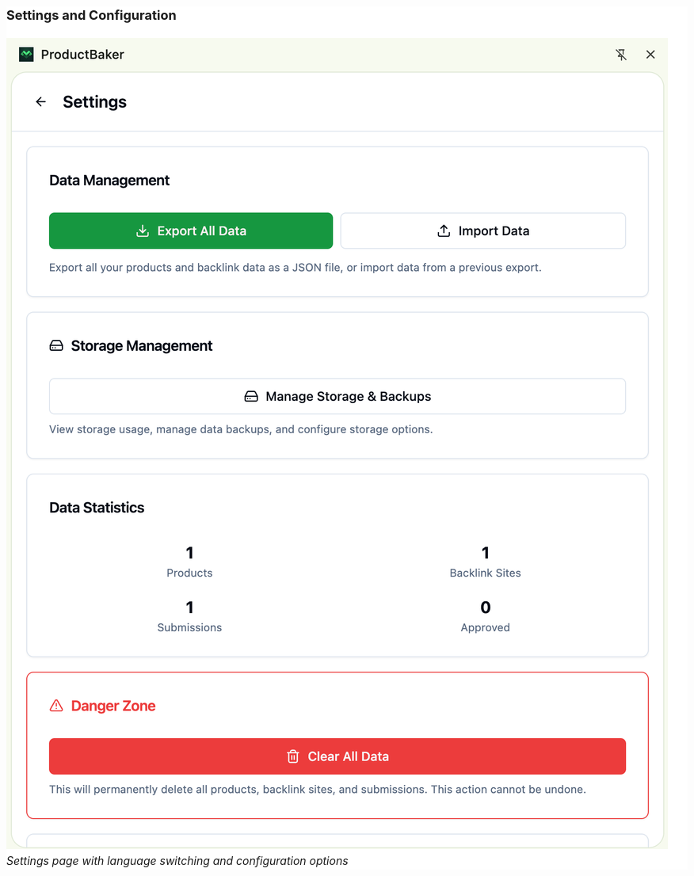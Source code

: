### Settings and Configuration
![Demo 5](demo-screenshot/demo5.png)
*Settings page with language switching and configuration options*
